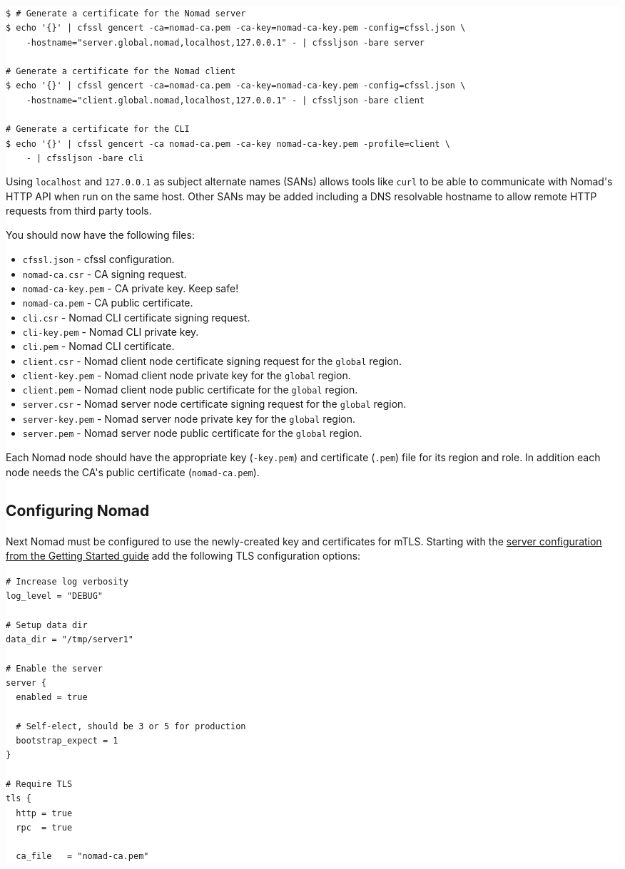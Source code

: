 ```shell
$ # Generate a certificate for the Nomad server
$ echo '{}' | cfssl gencert -ca=nomad-ca.pem -ca-key=nomad-ca-key.pem -config=cfssl.json \
    -hostname="server.global.nomad,localhost,127.0.0.1" - | cfssljson -bare server

# Generate a certificate for the Nomad client
$ echo '{}' | cfssl gencert -ca=nomad-ca.pem -ca-key=nomad-ca-key.pem -config=cfssl.json \
    -hostname="client.global.nomad,localhost,127.0.0.1" - | cfssljson -bare client

# Generate a certificate for the CLI
$ echo '{}' | cfssl gencert -ca nomad-ca.pem -ca-key nomad-ca-key.pem -profile=client \
    - | cfssljson -bare cli
```

Using `localhost` and `127.0.0.1` as subject alternate names (SANs) allows
tools like `curl` to be able to communicate with Nomad's HTTP API when run on
the same host. Other SANs may be added including a DNS resolvable hostname to
allow remote HTTP requests from third party tools.

You should now have the following files:

* `cfssl.json` - cfssl configuration.
* `nomad-ca.csr` - CA signing request.
* `nomad-ca-key.pem` - CA private key. Keep safe!
* `nomad-ca.pem` - CA public certificate.
* `cli.csr` - Nomad CLI certificate signing request.
* `cli-key.pem` - Nomad CLI private key.
* `cli.pem` - Nomad CLI certificate.
* `client.csr` - Nomad client node certificate signing request for the `global` region.
* `client-key.pem` - Nomad client node private key for the `global` region.
* `client.pem` - Nomad client node public certificate for the `global` region.
* `server.csr` - Nomad server node certificate signing request for the `global` region.
* `server-key.pem` - Nomad server node private key for the `global` region.
* `server.pem` - Nomad server node public certificate for the `global` region.

Each Nomad node should have the appropriate key (`-key.pem`) and certificate
(`.pem`) file for its region and role. In addition each node needs the CA's
public certificate (`nomad-ca.pem`).

## Configuring Nomad

Next Nomad must be configured to use the newly-created key and certificates for
mTLS. Starting with the [server configuration from the Getting Started
guide][guide-server] add the following TLS configuration options:

```hcl
# Increase log verbosity
log_level = "DEBUG"

# Setup data dir
data_dir = "/tmp/server1"

# Enable the server
server {
  enabled = true

  # Self-elect, should be 3 or 5 for production
  bootstrap_expect = 1
}

# Require TLS
tls {
  http = true
  rpc  = true

  ca_file   = "nomad-ca.pem"
```

[cfssl]: https://cfssl.org/
[cfssl.json]: https://raw.githubusercontent.com/hashicorp/nomad/master/demo/vagrant/cfssl.json
[guide-install]: https://www.nomadproject.io/intro/getting-started/install.html
[guide-cluster]: https://www.nomadproject.io/intro/getting-started/cluster.html
[guide-server]: https://raw.githubusercontent.com/hashicorp/nomad/master/demo/vagrant/server.hcl
[heartbeat_grace]: /docs/agent/configuration/server.html#heartbeat_grace
[letsencrypt]: https://letsencrypt.org/
[tls]: https://en.wikipedia.org/wiki/Transport_Layer_Security
[tls_block]: /docs/agent/configuration/tls.html
[vagrantfile]: https://raw.githubusercontent.com/hashicorp/nomad/master/demo/vagrant/Vagrantfile
[vault]: https://www.vaultproject.io/
[vault-pki]: https://www.vaultproject.io/docs/secrets/pki/index.html
[verify_https_client]: /docs/agent/configuration/tls.html#verify_https_client
[verify_server_hostname]: /docs/agent/configuration/tls.html#verify_server_hostname